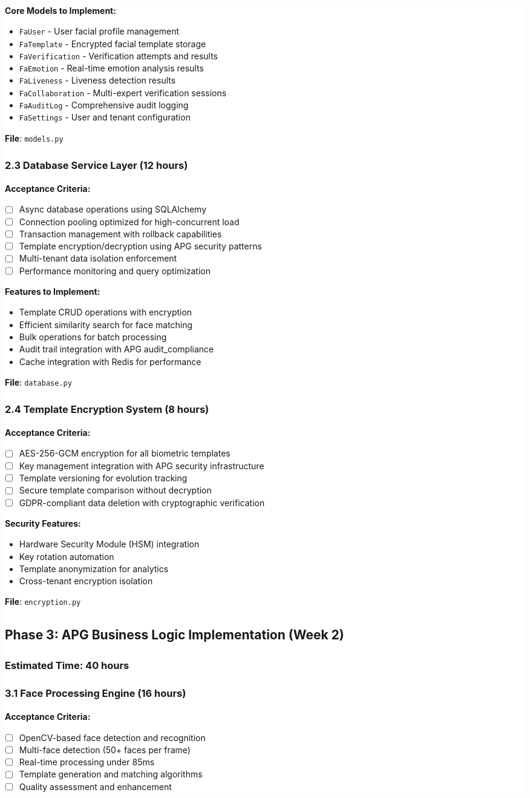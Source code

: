 **Core Models to Implement:**
- `FaUser` - User facial profile management
- `FaTemplate` - Encrypted facial template storage
- `FaVerification` - Verification attempts and results
- `FaEmotion` - Real-time emotion analysis results
- `FaLiveness` - Liveness detection results
- `FaCollaboration` - Multi-expert verification sessions
- `FaAuditLog` - Comprehensive audit logging
- `FaSettings` - User and tenant configuration

**File**: `models.py`

### 2.3 Database Service Layer (12 hours)
**Acceptance Criteria:**
- [ ] Async database operations using SQLAlchemy
- [ ] Connection pooling optimized for high-concurrent load
- [ ] Transaction management with rollback capabilities
- [ ] Template encryption/decryption using APG security patterns
- [ ] Multi-tenant data isolation enforcement
- [ ] Performance monitoring and query optimization

**Features to Implement:**
- Template CRUD operations with encryption
- Efficient similarity search for face matching
- Bulk operations for batch processing
- Audit trail integration with APG audit_compliance
- Cache integration with Redis for performance

**File**: `database.py`

### 2.4 Template Encryption System (8 hours)
**Acceptance Criteria:**
- [ ] AES-256-GCM encryption for all biometric templates
- [ ] Key management integration with APG security infrastructure
- [ ] Template versioning for evolution tracking
- [ ] Secure template comparison without decryption
- [ ] GDPR-compliant data deletion with cryptographic verification

**Security Features:**
- Hardware Security Module (HSM) integration
- Key rotation automation
- Template anonymization for analytics
- Cross-tenant encryption isolation

**File**: `encryption.py`

## Phase 3: APG Business Logic Implementation (Week 2)

### Estimated Time: 40 hours

### 3.1 Face Processing Engine (16 hours)
**Acceptance Criteria:**
- [ ] OpenCV-based face detection and recognition
- [ ] Multi-face detection (50+ faces per frame)
- [ ] Real-time processing under 85ms
- [ ] Template generation and matching algorithms
- [ ] Quality assessment and enhancement
